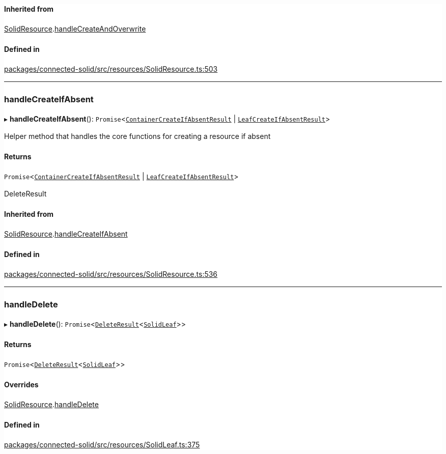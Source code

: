 #### Inherited from

[SolidResource](SolidResource.md).[handleCreateAndOverwrite](SolidResource.md#handlecreateandoverwrite)

#### Defined in

[packages/connected-solid/src/resources/SolidResource.ts:503](https://github.com/o-development/ldo/blob/db87958cb6f858f6cf7340ba5d9536a3a794d587/packages/connected-solid/src/resources/SolidResource.ts#L503)

___

### handleCreateIfAbsent

▸ **handleCreateIfAbsent**(): `Promise`\<[`ContainerCreateIfAbsentResult`](../types/ContainerCreateIfAbsentResult.md) \| [`LeafCreateIfAbsentResult`](../types/LeafCreateIfAbsentResult.md)\>

Helper method that handles the core functions for creating a resource if
 absent

#### Returns

`Promise`\<[`ContainerCreateIfAbsentResult`](../types/ContainerCreateIfAbsentResult.md) \| [`LeafCreateIfAbsentResult`](../types/LeafCreateIfAbsentResult.md)\>

DeleteResult

#### Inherited from

[SolidResource](SolidResource.md).[handleCreateIfAbsent](SolidResource.md#handlecreateifabsent)

#### Defined in

[packages/connected-solid/src/resources/SolidResource.ts:536](https://github.com/o-development/ldo/blob/db87958cb6f858f6cf7340ba5d9536a3a794d587/packages/connected-solid/src/resources/SolidResource.ts#L536)

___

### handleDelete

▸ **handleDelete**(): `Promise`\<[`DeleteResult`](../types/DeleteResult.md)\<[`SolidLeaf`](SolidLeaf.md)\>\>

#### Returns

`Promise`\<[`DeleteResult`](../types/DeleteResult.md)\<[`SolidLeaf`](SolidLeaf.md)\>\>

#### Overrides

[SolidResource](SolidResource.md).[handleDelete](SolidResource.md#handledelete)

#### Defined in

[packages/connected-solid/src/resources/SolidLeaf.ts:375](https://github.com/o-development/ldo/blob/db87958cb6f858f6cf7340ba5d9536a3a794d587/packages/connected-solid/src/resources/SolidLeaf.ts#L375)
